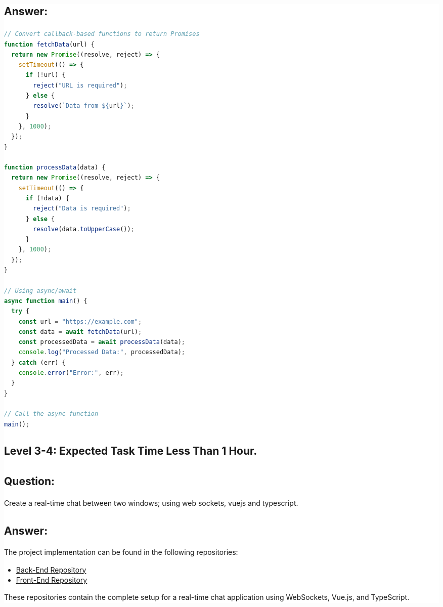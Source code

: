 ## Answer:
```javascript
// Convert callback-based functions to return Promises
function fetchData(url) {
  return new Promise((resolve, reject) => {
    setTimeout(() => {
      if (!url) {
        reject("URL is required");
      } else {
        resolve(`Data from ${url}`);
      }
    }, 1000);
  });
}

function processData(data) {
  return new Promise((resolve, reject) => {
    setTimeout(() => {
      if (!data) {
        reject("Data is required");
      } else {
        resolve(data.toUpperCase());
      }
    }, 1000);
  });
}

// Using async/await
async function main() {
  try {
    const url = "https://example.com";
    const data = await fetchData(url);
    const processedData = await processData(data);
    console.log("Processed Data:", processedData);
  } catch (err) {
    console.error("Error:", err);
  }
}

// Call the async function
main();
```
## Level 3-4: Expected Task Time Less Than 1 Hour.
## Question:
Create a real-time chat between two windows; using web sockets, vuejs and typescript.

## Answer:
The project implementation can be found in the following repositories:
- [Back-End Repository](https://github.com/RindangRamadhan/tech-test-chat-app-be)
- [Front-End Repository](https://github.com/RindangRamadhan/tech-test-chat-app-fe)

These repositories contain the complete setup for a real-time chat application using WebSockets, Vue.js, and TypeScript.